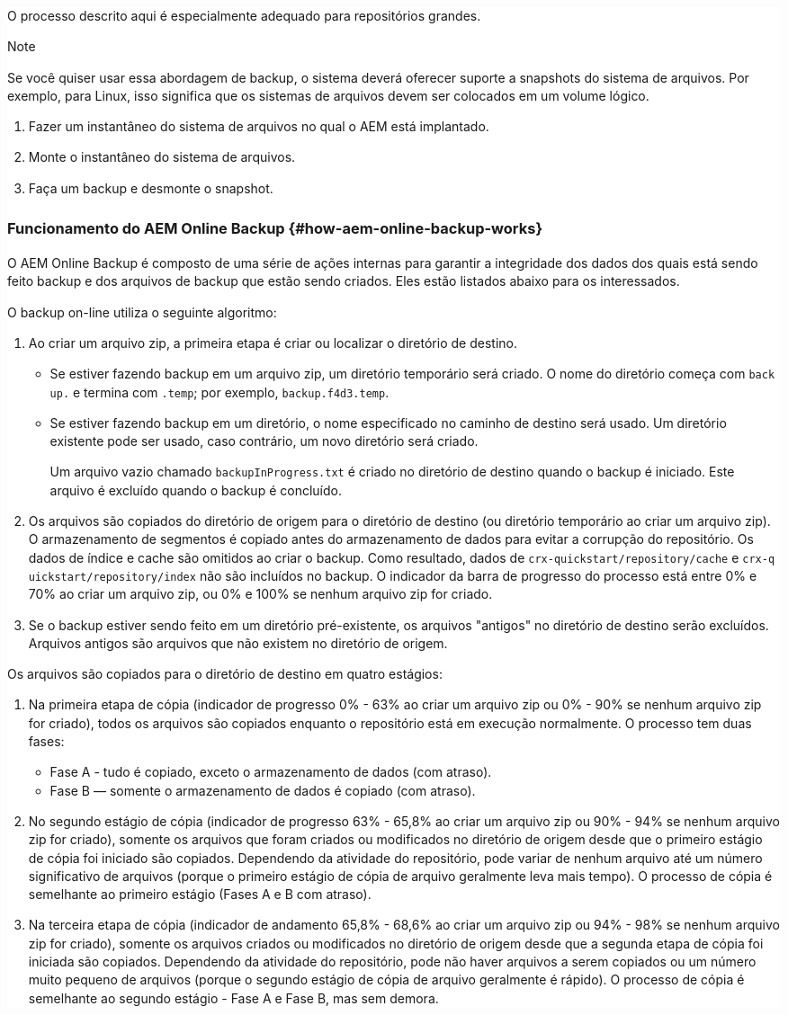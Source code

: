O processo descrito aqui é especialmente adequado para repositórios grandes.

>[!NOTE]
>
>Se você quiser usar essa abordagem de backup, o sistema deverá oferecer suporte a snapshots do sistema de arquivos. Por exemplo, para Linux, isso significa que os sistemas de arquivos devem ser colocados em um volume lógico.

1. Fazer um instantâneo do sistema de arquivos no qual o AEM está implantado.

1. Monte o instantâneo do sistema de arquivos.
1. Faça um backup e desmonte o snapshot.

### Funcionamento do AEM Online Backup {#how-aem-online-backup-works}

O AEM Online Backup é composto de uma série de ações internas para garantir a integridade dos dados dos quais está sendo feito backup e dos arquivos de backup que estão sendo criados. Eles estão listados abaixo para os interessados.

O backup on-line utiliza o seguinte algoritmo:

1. Ao criar um arquivo zip, a primeira etapa é criar ou localizar o diretório de destino.

   * Se estiver fazendo backup em um arquivo zip, um diretório temporário será criado. O nome do diretório começa com `backup.` e termina com `.temp`; por exemplo, `backup.f4d3.temp`.
   * Se estiver fazendo backup em um diretório, o nome especificado no caminho de destino será usado. Um diretório existente pode ser usado, caso contrário, um novo diretório será criado.

     Um arquivo vazio chamado `backupInProgress.txt` é criado no diretório de destino quando o backup é iniciado. Este arquivo é excluído quando o backup é concluído.

1. Os arquivos são copiados do diretório de origem para o diretório de destino (ou diretório temporário ao criar um arquivo zip). O armazenamento de segmentos é copiado antes do armazenamento de dados para evitar a corrupção do repositório. Os dados de índice e cache são omitidos ao criar o backup. Como resultado, dados de `crx-quickstart/repository/cache` e `crx-quickstart/repository/index` não são incluídos no backup. O indicador da barra de progresso do processo está entre 0% e 70% ao criar um arquivo zip, ou 0% e 100% se nenhum arquivo zip for criado.

1. Se o backup estiver sendo feito em um diretório pré-existente, os arquivos &quot;antigos&quot; no diretório de destino serão excluídos. Arquivos antigos são arquivos que não existem no diretório de origem.

Os arquivos são copiados para o diretório de destino em quatro estágios:

1. Na primeira etapa de cópia (indicador de progresso 0% - 63% ao criar um arquivo zip ou 0% - 90% se nenhum arquivo zip for criado), todos os arquivos são copiados enquanto o repositório está em execução normalmente. O processo tem duas fases:

   * Fase A - tudo é copiado, exceto o armazenamento de dados (com atraso).
   * Fase B — somente o armazenamento de dados é copiado (com atraso).

1. No segundo estágio de cópia (indicador de progresso 63% - 65,8% ao criar um arquivo zip ou 90% - 94% se nenhum arquivo zip for criado), somente os arquivos que foram criados ou modificados no diretório de origem desde que o primeiro estágio de cópia foi iniciado são copiados. Dependendo da atividade do repositório, pode variar de nenhum arquivo até um número significativo de arquivos (porque o primeiro estágio de cópia de arquivo geralmente leva mais tempo). O processo de cópia é semelhante ao primeiro estágio (Fases A e B com atraso).
1. Na terceira etapa de cópia (indicador de andamento 65,8% - 68,6% ao criar um arquivo zip ou 94% - 98% se nenhum arquivo zip for criado), somente os arquivos criados ou modificados no diretório de origem desde que a segunda etapa de cópia foi iniciada são copiados. Dependendo da atividade do repositório, pode não haver arquivos a serem copiados ou um número muito pequeno de arquivos (porque o segundo estágio de cópia de arquivo geralmente é rápido). O processo de cópia é semelhante ao segundo estágio - Fase A e Fase B, mas sem demora.